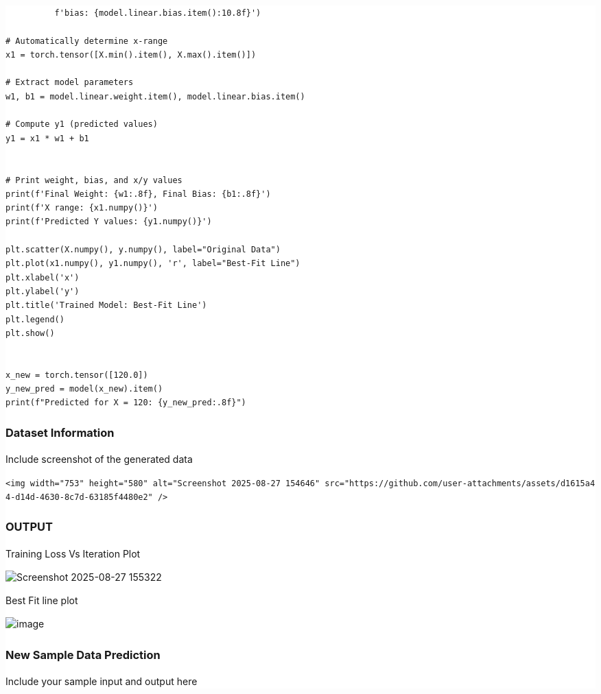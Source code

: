 ```
          f'bias: {model.linear.bias.item():10.8f}')

# Automatically determine x-range
x1 = torch.tensor([X.min().item(), X.max().item()])

# Extract model parameters
w1, b1 = model.linear.weight.item(), model.linear.bias.item()

# Compute y1 (predicted values)
y1 = x1 * w1 + b1


# Print weight, bias, and x/y values
print(f'Final Weight: {w1:.8f}, Final Bias: {b1:.8f}')
print(f'X range: {x1.numpy()}')
print(f'Predicted Y values: {y1.numpy()}')

plt.scatter(X.numpy(), y.numpy(), label="Original Data")
plt.plot(x1.numpy(), y1.numpy(), 'r', label="Best-Fit Line")
plt.xlabel('x')
plt.ylabel('y')
plt.title('Trained Model: Best-Fit Line')
plt.legend()
plt.show()


x_new = torch.tensor([120.0])
y_new_pred = model(x_new).item()
print(f"Predicted for X = 120: {y_new_pred:.8f}")
```

### Dataset Information
Include screenshot of the generated data
```
<img width="753" height="580" alt="Screenshot 2025-08-27 154646" src="https://github.com/user-attachments/assets/d1615a44-d14d-4630-8c7d-63185f4480e2" />
```

### OUTPUT
Training Loss Vs Iteration Plot

<img width="734" height="563" alt="Screenshot 2025-08-27 155322" src="https://github.com/user-attachments/assets/c6068d17-8f60-405a-8569-1c9037ce5610" />

Best Fit line plot

<img width="720" height="576" alt="image" src="https://github.com/user-attachments/assets/9d540b21-7b8f-4bdf-a6d1-8d2f6c8d4344" />



### New Sample Data Prediction
Include your sample input and output here
